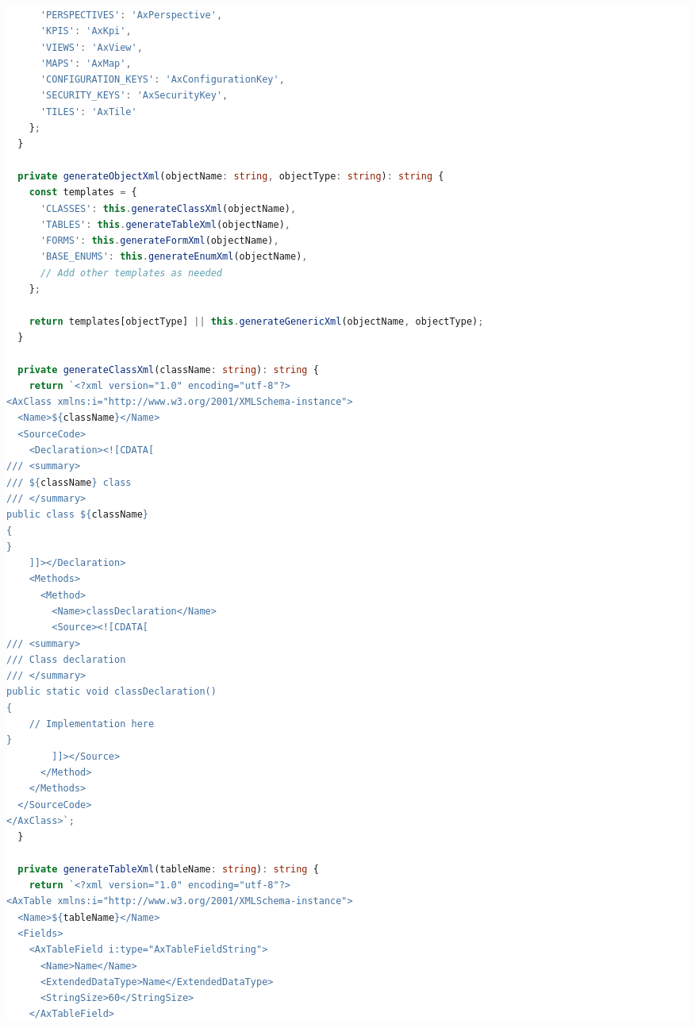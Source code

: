 ```typescript
      'PERSPECTIVES': 'AxPerspective',
      'KPIS': 'AxKpi',
      'VIEWS': 'AxView',
      'MAPS': 'AxMap',
      'CONFIGURATION_KEYS': 'AxConfigurationKey',
      'SECURITY_KEYS': 'AxSecurityKey',
      'TILES': 'AxTile'
    };
  }
  
  private generateObjectXml(objectName: string, objectType: string): string {
    const templates = {
      'CLASSES': this.generateClassXml(objectName),
      'TABLES': this.generateTableXml(objectName),
      'FORMS': this.generateFormXml(objectName),
      'BASE_ENUMS': this.generateEnumXml(objectName),
      // Add other templates as needed
    };
    
    return templates[objectType] || this.generateGenericXml(objectName, objectType);
  }
  
  private generateClassXml(className: string): string {
    return `<?xml version="1.0" encoding="utf-8"?>
<AxClass xmlns:i="http://www.w3.org/2001/XMLSchema-instance">
  <Name>${className}</Name>
  <SourceCode>
    <Declaration><![CDATA[
/// <summary>
/// ${className} class
/// </summary>
public class ${className}
{
}
    ]]></Declaration>
    <Methods>
      <Method>
        <Name>classDeclaration</Name>
        <Source><![CDATA[
/// <summary>
/// Class declaration
/// </summary>
public static void classDeclaration()
{
    // Implementation here
}
        ]]></Source>
      </Method>
    </Methods>
  </SourceCode>
</AxClass>`;
  }
  
  private generateTableXml(tableName: string): string {
    return `<?xml version="1.0" encoding="utf-8"?>
<AxTable xmlns:i="http://www.w3.org/2001/XMLSchema-instance">
  <Name>${tableName}</Name>
  <Fields>
    <AxTableField i:type="AxTableFieldString">
      <Name>Name</Name>
      <ExtendedDataType>Name</ExtendedDataType>
      <StringSize>60</StringSize>
    </AxTableField>
```